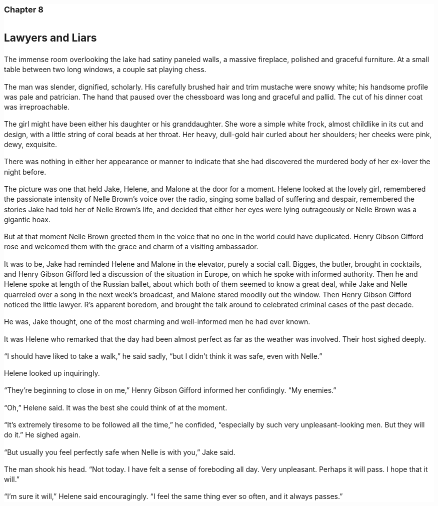 ### Chapter 8
## Lawyers and Liars

The immense room overlooking the lake had satiny paneled walls, a massive fireplace, polished and graceful furniture. At a small table between two long windows, a couple sat playing chess.

The man was slender, dignified, scholarly. His carefully brushed hair and trim mustache were snowy white; his handsome profile was pale and patrician. The hand that paused over the chessboard was long and graceful and pallid. The cut of his dinner coat was irreproachable.

The girl might have been either his daughter or his granddaughter. She wore a simple white frock, almost childlike in its cut and design, with a little string of coral beads at her throat. Her heavy, dull-gold hair curled about her shoulders; her cheeks were pink, dewy, exquisite.

There was nothing in either her appearance or manner to indicate that she had discovered the murdered body of her ex-lover the night before.

The picture was one that held Jake, Helene, and Malone at the door for a moment. Helene looked at the lovely girl, remembered the passionate intensity of Nelle Brown’s voice over the radio, singing some ballad of suffering and despair, remembered the stories Jake had told her of Nelle Brown’s life, and decided that either her eyes were lying outrageously or Nelle Brown was a gigantic hoax.

But at that moment Nelle Brown greeted them in the voice that no one in the world could have duplicated. Henry Gibson Gifford rose and welcomed them with the grace and charm of a visiting ambassador.

It was to be, Jake had reminded Helene and Malone in the elevator, purely a social call. Bigges, the butler, brought in cocktails, and Henry Gibson Gifford led a discussion of the situation in Europe, on which he spoke with informed authority. Then he and Helene spoke at length of the Russian ballet, about which both of them seemed to know a great deal, while Jake and Nelle quarreled over a song in the next week’s broadcast, and Malone stared moodily out the window. Then Henry Gibson Gifford noticed the little lawyer.
R’s apparent boredom, and brought the talk around to celebrated criminal cases of the past decade.

He was, Jake thought, one of the most charming and well-informed men he had ever known.

It was Helene who remarked that the day had been almost perfect as far as the weather was involved. Their host sighed deeply.

“I should have liked to take a walk,” he said sadly, “but I didn’t think it was safe, even with Nelle.”

Helene looked up inquiringly.

“They’re beginning to close in on me,” Henry Gibson Gifford informed her confidingly. “My enemies.”

“Oh,” Helene said. It was the best she could think of at the moment.

“It’s extremely tiresome to be followed all the time,” he confided, “especially by such very unpleasant-looking men. But they will do it.” He sighed again.

“But usually you feel perfectly safe when Nelle is with you,” Jake said.

The man shook his head. “Not today. I have felt a sense of foreboding all day. Very unpleasant. Perhaps it will pass. I hope that it will.”

“I’m sure it will,” Helene said encouragingly. “I feel the same thing ever so often, and it always passes.”
